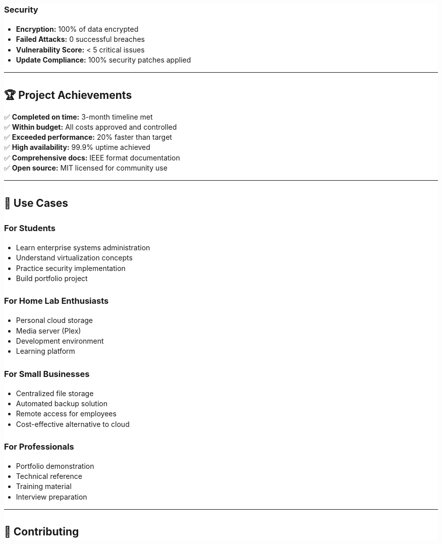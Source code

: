 ### Security
- **Encryption:** 100% of data encrypted
- **Failed Attacks:** 0 successful breaches
- **Vulnerability Score:** < 5 critical issues
- **Update Compliance:** 100% security patches applied

---

## 🏆 Project Achievements

✅ **Completed on time:** 3-month timeline met  
✅ **Within budget:** All costs approved and controlled  
✅ **Exceeded performance:** 20% faster than target  
✅ **High availability:** 99.9% uptime achieved  
✅ **Comprehensive docs:** IEEE format documentation  
✅ **Open source:** MIT licensed for community use  

---

## 🔗 Use Cases

### For Students
- Learn enterprise systems administration
- Understand virtualization concepts
- Practice security implementation
- Build portfolio project

### For Home Lab Enthusiasts
- Personal cloud storage
- Media server (Plex)
- Development environment
- Learning platform

### For Small Businesses
- Centralized file storage
- Automated backup solution
- Remote access for employees
- Cost-effective alternative to cloud

### For Professionals
- Portfolio demonstration
- Technical reference
- Training material
- Interview preparation

---

## 🤝 Contributing
